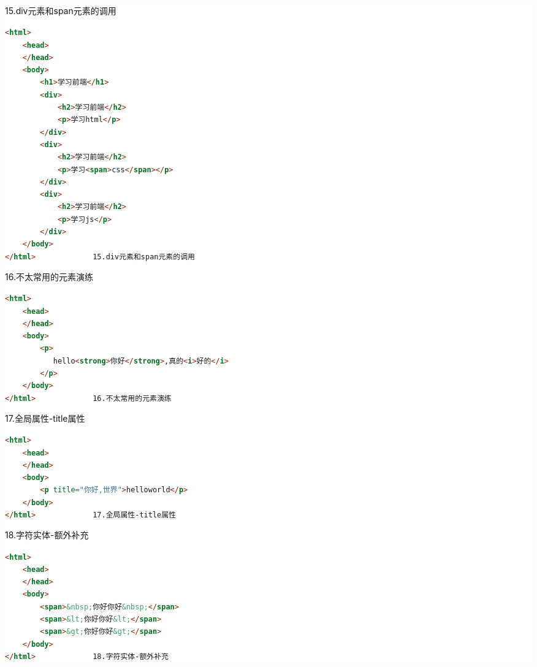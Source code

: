 15.div元素和span元素的调用

```html
<html>
    <head>
    </head>
    <body>
        <h1>学习前端</h1>
        <div>
            <h2>学习前端</h2>
            <p>学习html</p>
        </div>
        <div>
            <h2>学习前端</h2>
            <p>学习<span>css</span></p>
        </div>
        <div>
            <h2>学习前端</h2>
            <p>学习js</p>
        </div>
    </body>
</html>             15.div元素和span元素的调用
```

16.不太常用的元素演练

```html
<html>
    <head>
    </head>
    <body>
        <p>
           hello<strong>你好</strong>,真的<i>好的</i> 
        </p>
    </body>
</html>             16.不太常用的元素演练
```

17.全局属性-title属性

```html
<html>
    <head>
    </head>
    <body>
        <p title="你好,世界">helloworld</p>
    </body>
</html>             17.全局属性-title属性
```

18.字符实体-额外补充

```html
<html>
    <head>
    </head>
    <body>
        <span>&nbsp;你好你好&nbsp;</span>
        <span>&lt;你好你好&lt;</span>
        <span>&gt;你好你好&gt;</span>
    </body>
</html>             18.字符实体-额外补充
```
